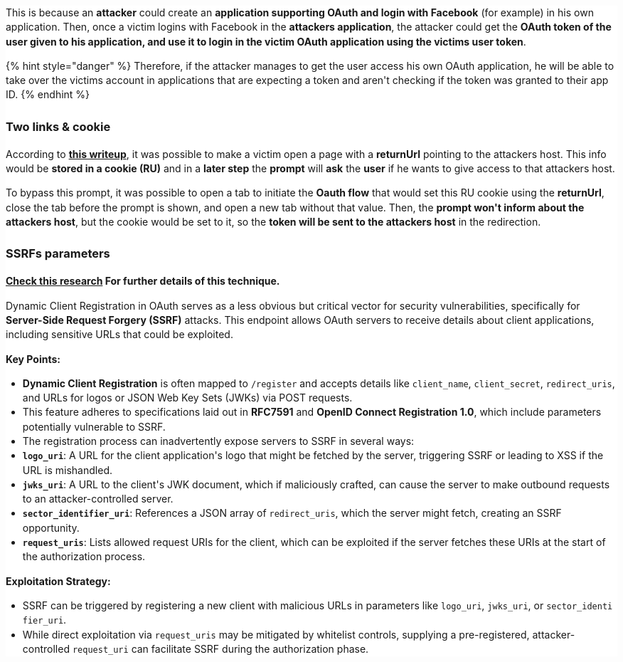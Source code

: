This is because an **attacker** could create an **application supporting OAuth and login with Facebook** (for example) in his own application. Then, once a victim logins with Facebook in the **attackers application**, the attacker could get the **OAuth token of the user given to his application, and use it to login in the victim OAuth application using the victims user token**.

{% hint style="danger" %}
Therefore, if the attacker manages to get the user access his own OAuth application, he will be able to take over the victims account in applications that are expecting a token and aren't checking if the token was granted to their app ID.
{% endhint %}

### Two links & cookie <a href="#bda5" id="bda5"></a>

According to [**this writeup**](https://medium.com/@metnew/why-electron-apps-cant-store-your-secrets-confidentially-inspect-option-a49950d6d51f), it was possible to make a victim open a page with a **returnUrl** pointing to the attackers host. This info would be **stored in a cookie (RU)** and in a **later step** the **prompt** will **ask** the **user** if he wants to give access to that attackers host.

To bypass this prompt, it was possible to open a tab to initiate the **Oauth flow** that would set this RU cookie using the **returnUrl**, close the tab before the prompt is shown, and open a new tab without that value. Then, the **prompt won't inform about the attackers host**, but the cookie would be set to it, so the **token will be sent to the attackers host** in the redirection.

### SSRFs parameters <a href="#bda5" id="bda5"></a>

**[Check this research](https://portswigger.net/research/hidden-oauth-attack-vectors) For further details of this technique.**

Dynamic Client Registration in OAuth serves as a less obvious but critical vector for security vulnerabilities, specifically for **Server-Side Request Forgery (SSRF)** attacks. This endpoint allows OAuth servers to receive details about client applications, including sensitive URLs that could be exploited.

**Key Points:**

- **Dynamic Client Registration** is often mapped to `/register` and accepts details like `client_name`, `client_secret`, `redirect_uris`, and URLs for logos or JSON Web Key Sets (JWKs) via POST requests.
- This feature adheres to specifications laid out in **RFC7591** and **OpenID Connect Registration 1.0**, which include parameters potentially vulnerable to SSRF.
- The registration process can inadvertently expose servers to SSRF in several ways:
- **`logo_uri`**: A URL for the client application's logo that might be fetched by the server, triggering SSRF or leading to XSS if the URL is mishandled.
- **`jwks_uri`**: A URL to the client's JWK document, which if maliciously crafted, can cause the server to make outbound requests to an attacker-controlled server.
- **`sector_identifier_uri`**: References a JSON array of `redirect_uris`, which the server might fetch, creating an SSRF opportunity.
- **`request_uris`**: Lists allowed request URIs for the client, which can be exploited if the server fetches these URIs at the start of the authorization process.

**Exploitation Strategy:**

- SSRF can be triggered by registering a new client with malicious URLs in parameters like `logo_uri`, `jwks_uri`, or `sector_identifier_uri`.
- While direct exploitation via `request_uris` may be mitigated by whitelist controls, supplying a pre-registered, attacker-controlled `request_uri` can facilitate SSRF during the authorization phase.
